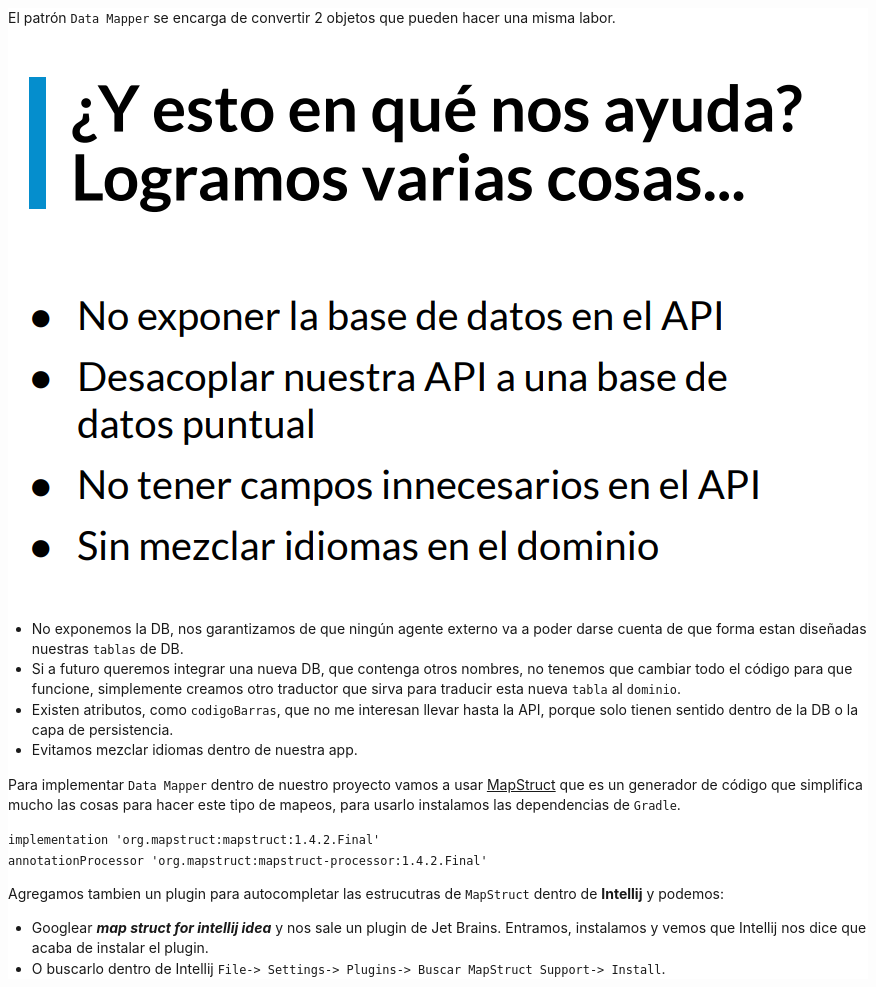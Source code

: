 El patrón `Data Mapper` se encarga de convertir 2 objetos que pueden hacer una misma labor.

![21_Data_Mapper_02](src/Curso_de_Java_Spring/21_Data_Mapper_02.png)

- No exponemos la DB, nos garantizamos de que ningún agente externo va a poder darse cuenta de que forma estan diseñadas nuestras `tablas` de DB.
- Si a futuro queremos integrar una nueva DB, que contenga otros nombres, no tenemos que cambiar todo el código para que funcione, simplemente creamos otro traductor que sirva para traducir esta nueva `tabla` al `dominio`.
- Existen atributos, como `codigoBarras`, que no me interesan llevar hasta la API, porque solo tienen sentido dentro de la DB o la capa de persistencia.
- Evitamos mezclar idiomas dentro de nuestra app.

Para implementar `Data Mapper` dentro de nuestro proyecto vamos a usar [MapStruct](https://mapstruct.org/) que es un generador de código que simplifica mucho las cosas para hacer este tipo de mapeos, para usarlo instalamos las dependencias de `Gradle`.
~~~
implementation 'org.mapstruct:mapstruct:1.4.2.Final'
annotationProcessor 'org.mapstruct:mapstruct-processor:1.4.2.Final'
~~~

Agregamos tambien un plugin para autocompletar las estrucutras de `MapStruct` dentro de **Intellij** y podemos:
- Googlear ***map struct for intellij idea*** y nos sale un plugin de Jet Brains. Entramos, instalamos y vemos que Intellij nos dice que acaba de instalar el plugin.
- O buscarlo dentro de Intellij `File-> Settings-> Plugins-> Buscar MapStruct Support-> Install`.
